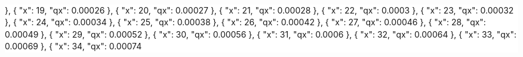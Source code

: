 },
{
"x": 19,
"qx": 0.00026
},
{
"x": 20,
"qx": 0.00027
},
{
"x": 21,
"qx": 0.00028
},
{
"x": 22,
"qx": 0.0003
},
{
"x": 23,
"qx": 0.00032
},
{
"x": 24,
"qx": 0.00034
},
{
"x": 25,
"qx": 0.00038
},
{
"x": 26,
"qx": 0.00042
},
{
"x": 27,
"qx": 0.00046
},
{
"x": 28,
"qx": 0.00049
},
{
"x": 29,
"qx": 0.00052
},
{
"x": 30,
"qx": 0.00056
},
{
"x": 31,
"qx": 0.0006
},
{
"x": 32,
"qx": 0.00064
},
{
"x": 33,
"qx": 0.00069
},
{
"x": 34,
"qx": 0.00074